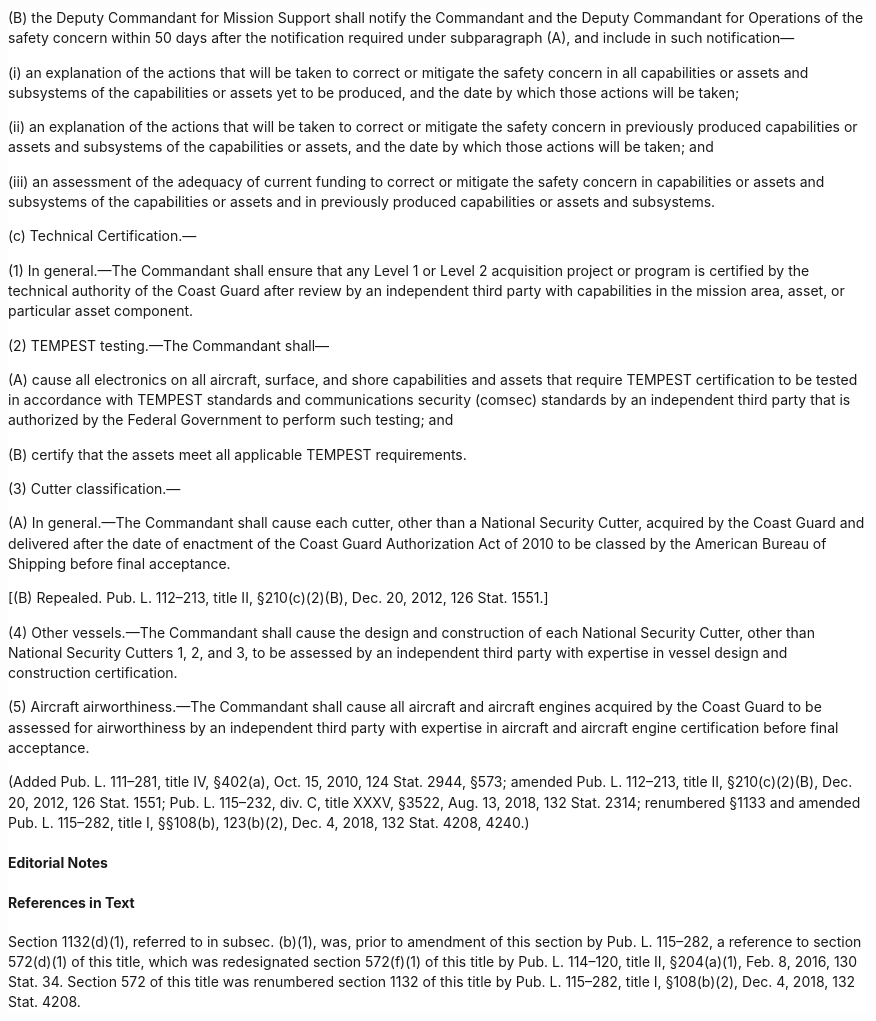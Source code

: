 (B) the Deputy Commandant for Mission Support shall notify the Commandant and the Deputy Commandant for Operations of the safety concern within 50 days after the notification required under subparagraph (A), and include in such notification—

(i) an explanation of the actions that will be taken to correct or mitigate the safety concern in all capabilities or assets and subsystems of the capabilities or assets yet to be produced, and the date by which those actions will be taken;

(ii) an explanation of the actions that will be taken to correct or mitigate the safety concern in previously produced capabilities or assets and subsystems of the capabilities or assets, and the date by which those actions will be taken; and

(iii) an assessment of the adequacy of current funding to correct or mitigate the safety concern in capabilities or assets and subsystems of the capabilities or assets and in previously produced capabilities or assets and subsystems.

(c) Technical Certification.—

(1) In general.—The Commandant shall ensure that any Level 1 or Level 2 acquisition project or program is certified by the technical authority of the Coast Guard after review by an independent third party with capabilities in the mission area, asset, or particular asset component.

(2) TEMPEST testing.—The Commandant shall—

(A) cause all electronics on all aircraft, surface, and shore capabilities and assets that require TEMPEST certification to be tested in accordance with TEMPEST standards and communications security (comsec) standards by an independent third party that is authorized by the Federal Government to perform such testing; and

(B) certify that the assets meet all applicable TEMPEST requirements.

(3) Cutter classification.—

(A) In general.—The Commandant shall cause each cutter, other than a National Security Cutter, acquired by the Coast Guard and delivered after the date of enactment of the Coast Guard Authorization Act of 2010 to be classed by the American Bureau of Shipping before final acceptance.

[(B) Repealed. Pub. L. 112–213, title II, §210(c)(2)(B), Dec. 20, 2012, 126 Stat. 1551.]

(4) Other vessels.—The Commandant shall cause the design and construction of each National Security Cutter, other than National Security Cutters 1, 2, and 3, to be assessed by an independent third party with expertise in vessel design and construction certification.

(5) Aircraft airworthiness.—The Commandant shall cause all aircraft and aircraft engines acquired by the Coast Guard to be assessed for airworthiness by an independent third party with expertise in aircraft and aircraft engine certification before final acceptance.

(Added Pub. L. 111–281, title IV, §402(a), Oct. 15, 2010, 124 Stat. 2944, §573; amended Pub. L. 112–213, title II, §210(c)(2)(B), Dec. 20, 2012, 126 Stat. 1551; Pub. L. 115–232, div. C, title XXXV, §3522, Aug. 13, 2018, 132 Stat. 2314; renumbered §1133 and amended Pub. L. 115–282, title I, §§108(b), 123(b)(2), Dec. 4, 2018, 132 Stat. 4208, 4240.)

#### **Editorial Notes** ####

#### References in Text ####

Section 1132(d)(1), referred to in subsec. (b)(1), was, prior to amendment of this section by Pub. L. 115–282, a reference to section 572(d)(1) of this title, which was redesignated section 572(f)(1) of this title by Pub. L. 114–120, title II, §204(a)(1), Feb. 8, 2016, 130 Stat. 34. Section 572 of this title was renumbered section 1132 of this title by Pub. L. 115–282, title I, §108(b)(2), Dec. 4, 2018, 132 Stat. 4208.
